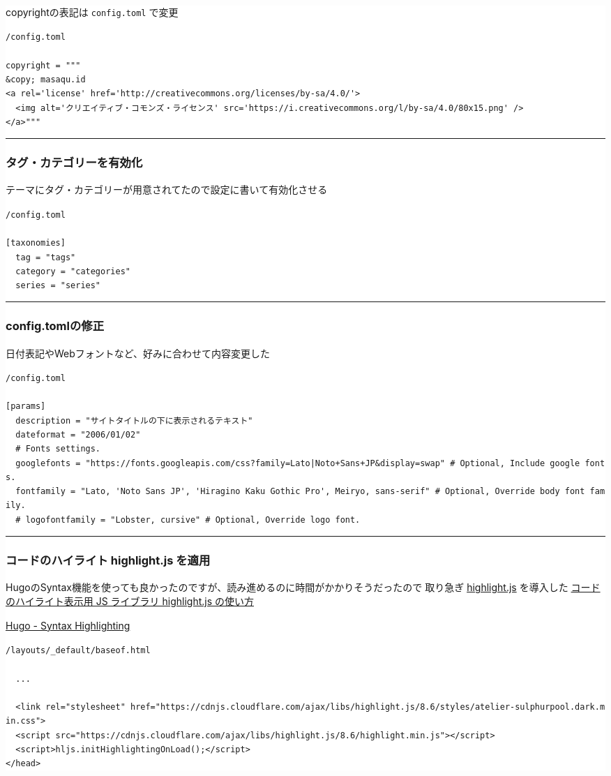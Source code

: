 copyrightの表記は <code>config.toml</code> で変更

```
/config.toml

copyright = """
&copy; masaqu.id
<a rel='license' href='http://creativecommons.org/licenses/by-sa/4.0/'>
  <img alt='クリエイティブ・コモンズ・ライセンス' src='https://i.creativecommons.org/l/by-sa/4.0/80x15.png' />
</a>"""
```

* * *
### タグ・カテゴリーを有効化
テーマにタグ・カテゴリーが用意されてたので設定に書いて有効化させる

```
/config.toml

[taxonomies]
  tag = "tags"
  category = "categories"
  series = "series"
```

* * *
### config.tomlの修正
日付表記やWebフォントなど、好みに合わせて内容変更した

```
/config.toml

[params]
  description = "サイトタイトルの下に表示されるテキスト"
  dateformat = "2006/01/02"
  # Fonts settings.
  googlefonts = "https://fonts.googleapis.com/css?family=Lato|Noto+Sans+JP&display=swap" # Optional, Include google fonts.
  fontfamily = "Lato, 'Noto Sans JP', 'Hiragino Kaku Gothic Pro', Meiryo, sans-serif" # Optional, Override body font family.
  # logofontfamily = "Lobster, cursive" # Optional, Override logo font.
```

* * *
### コードのハイライト highlight.js を適用

HugoのSyntax機能を使っても良かったのですが、読み進めるのに時間がかかりそうだったので
取り急ぎ [highlight.js](https://highlightjs.org) を導入した
[コードのハイライト表示用 JS ライブラリ highlight.js の使い方](https://qiita.com/tadnakam/items/99088d78512a20e75ff3)  

[Hugo - Syntax Highlighting](https://gohugo.io/content-management/syntax-highlighting/)

```
/layouts/_default/baseof.html

  ...
    
  <link rel="stylesheet" href="https://cdnjs.cloudflare.com/ajax/libs/highlight.js/8.6/styles/atelier-sulphurpool.dark.min.css">
  <script src="https://cdnjs.cloudflare.com/ajax/libs/highlight.js/8.6/highlight.min.js"></script>
  <script>hljs.initHighlightingOnLoad();</script>
</head>
```
